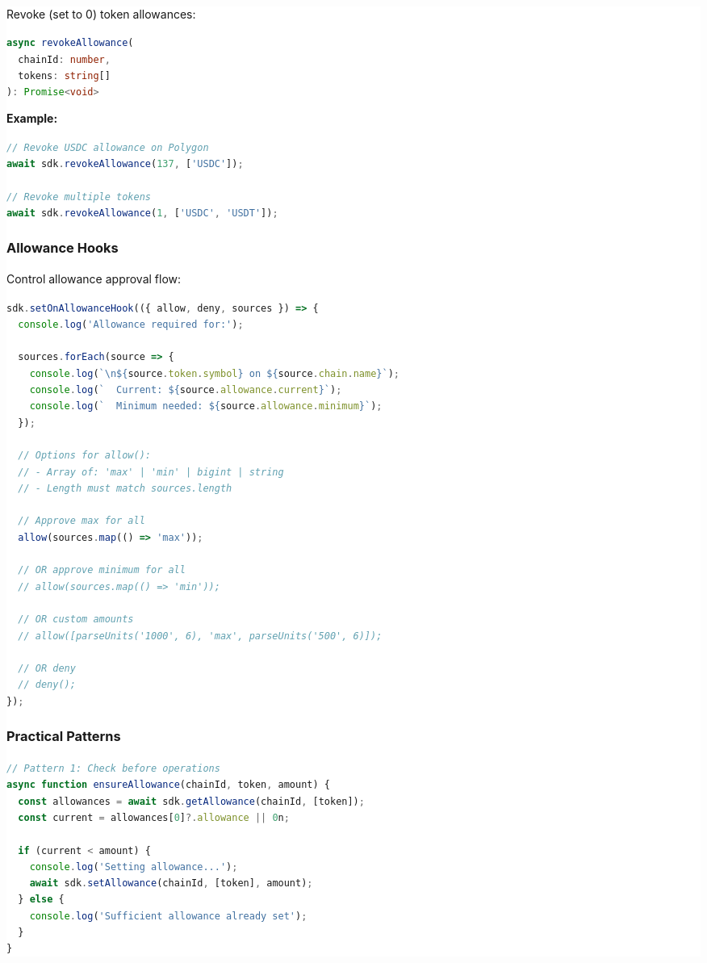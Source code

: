 Revoke (set to 0) token allowances:

```typescript
async revokeAllowance(
  chainId: number,
  tokens: string[]
): Promise<void>
```

**Example:**

```typescript
// Revoke USDC allowance on Polygon
await sdk.revokeAllowance(137, ['USDC']);

// Revoke multiple tokens
await sdk.revokeAllowance(1, ['USDC', 'USDT']);
```

### Allowance Hooks

Control allowance approval flow:

```typescript
sdk.setOnAllowanceHook(({ allow, deny, sources }) => {
  console.log('Allowance required for:');
  
  sources.forEach(source => {
    console.log(`\n${source.token.symbol} on ${source.chain.name}`);
    console.log(`  Current: ${source.allowance.current}`);
    console.log(`  Minimum needed: ${source.allowance.minimum}`);
  });
  
  // Options for allow():
  // - Array of: 'max' | 'min' | bigint | string
  // - Length must match sources.length
  
  // Approve max for all
  allow(sources.map(() => 'max'));
  
  // OR approve minimum for all
  // allow(sources.map(() => 'min'));
  
  // OR custom amounts
  // allow([parseUnits('1000', 6), 'max', parseUnits('500', 6)]);
  
  // OR deny
  // deny();
});
```

### Practical Patterns

```typescript
// Pattern 1: Check before operations
async function ensureAllowance(chainId, token, amount) {
  const allowances = await sdk.getAllowance(chainId, [token]);
  const current = allowances[0]?.allowance || 0n;
  
  if (current < amount) {
    console.log('Setting allowance...');
    await sdk.setAllowance(chainId, [token], amount);
  } else {
    console.log('Sufficient allowance already set');
  }
}

```